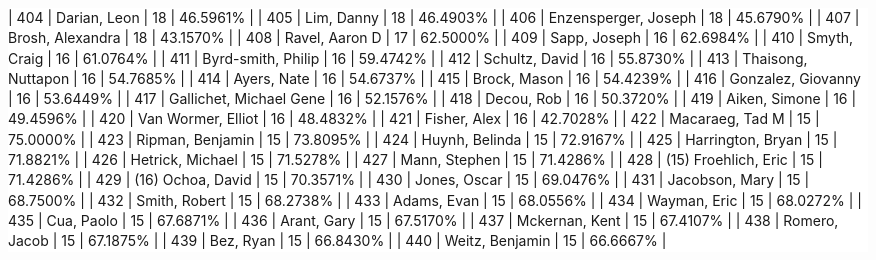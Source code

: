 | 404 | Darian, Leon | 18 | 46.5961% |
| 405 | Lim, Danny | 18 | 46.4903% |
| 406 | Enzensperger, Joseph | 18 | 45.6790% |
| 407 | Brosh, Alexandra | 18 | 43.1570% |
| 408 | Ravel, Aaron D | 17 | 62.5000% |
| 409 | Sapp, Joseph | 16 | 62.6984% |
| 410 | Smyth, Craig | 16 | 61.0764% |
| 411 | Byrd-smith, Philip | 16 | 59.4742% |
| 412 | Schultz, David | 16 | 55.8730% |
| 413 | Thaisong, Nuttapon | 16 | 54.7685% |
| 414 | Ayers, Nate | 16 | 54.6737% |
| 415 | Brock, Mason | 16 | 54.4239% |
| 416 | Gonzalez, Giovanny | 16 | 53.6449% |
| 417 | Gallichet, Michael Gene | 16 | 52.1576% |
| 418 | Decou, Rob | 16 | 50.3720% |
| 419 | Aiken, Simone | 16 | 49.4596% |
| 420 | Van Wormer, Elliot | 16 | 48.4832% |
| 421 | Fisher, Alex | 16 | 42.7028% |
| 422 | Macaraeg, Tad M | 15 | 75.0000% |
| 423 | Ripman, Benjamin | 15 | 73.8095% |
| 424 | Huynh, Belinda | 15 | 72.9167% |
| 425 | Harrington, Bryan | 15 | 71.8821% |
| 426 | Hetrick, Michael | 15 | 71.5278% |
| 427 | Mann, Stephen | 15 | 71.4286% |
| 428 | (15) Froehlich, Eric | 15 | 71.4286% |
| 429 | (16) Ochoa, David | 15 | 70.3571% |
| 430 | Jones, Oscar | 15 | 69.0476% |
| 431 | Jacobson, Mary | 15 | 68.7500% |
| 432 | Smith, Robert | 15 | 68.2738% |
| 433 | Adams, Evan | 15 | 68.0556% |
| 434 | Wayman, Eric | 15 | 68.0272% |
| 435 | Cua, Paolo | 15 | 67.6871% |
| 436 | Arant, Gary | 15 | 67.5170% |
| 437 | Mckernan, Kent | 15 | 67.4107% |
| 438 | Romero, Jacob | 15 | 67.1875% |
| 439 | Bez, Ryan | 15 | 66.8430% |
| 440 | Weitz, Benjamin | 15 | 66.6667% |